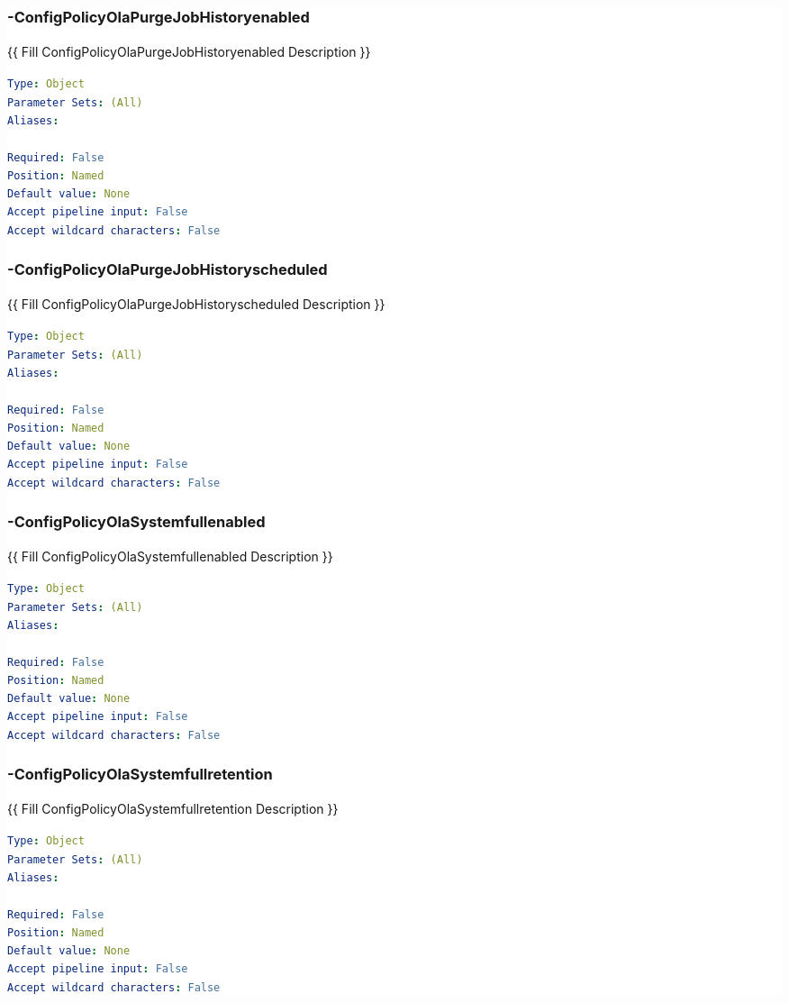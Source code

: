 ### -ConfigPolicyOlaPurgeJobHistoryenabled
{{ Fill ConfigPolicyOlaPurgeJobHistoryenabled Description }}

```yaml
Type: Object
Parameter Sets: (All)
Aliases:

Required: False
Position: Named
Default value: None
Accept pipeline input: False
Accept wildcard characters: False
```

### -ConfigPolicyOlaPurgeJobHistoryscheduled
{{ Fill ConfigPolicyOlaPurgeJobHistoryscheduled Description }}

```yaml
Type: Object
Parameter Sets: (All)
Aliases:

Required: False
Position: Named
Default value: None
Accept pipeline input: False
Accept wildcard characters: False
```

### -ConfigPolicyOlaSystemfullenabled
{{ Fill ConfigPolicyOlaSystemfullenabled Description }}

```yaml
Type: Object
Parameter Sets: (All)
Aliases:

Required: False
Position: Named
Default value: None
Accept pipeline input: False
Accept wildcard characters: False
```

### -ConfigPolicyOlaSystemfullretention
{{ Fill ConfigPolicyOlaSystemfullretention Description }}

```yaml
Type: Object
Parameter Sets: (All)
Aliases:

Required: False
Position: Named
Default value: None
Accept pipeline input: False
Accept wildcard characters: False
```
